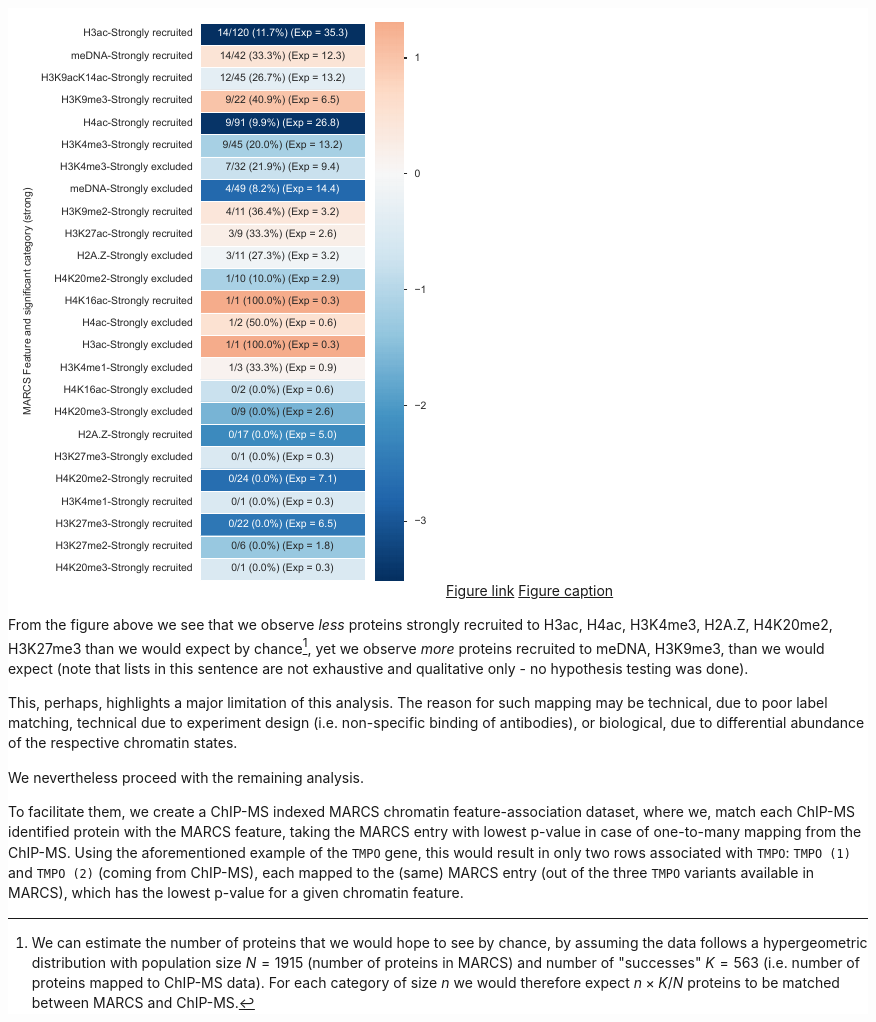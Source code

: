![Figure](outputs/02-linking-to-MARCS/02-fraction-of-matched-proteins-in-marcs-categories-pearson-residuals.pdf)
[Figure link](outputs/02-linking-to-MARCS/02-fraction-of-matched-proteins-in-marcs-categories-pearson-residuals.pdf)
[Figure caption](outputs/02-linking-to-MARCS/02-fraction-of-matched-proteins-in-marcs-categories-pearson-residuals.pdf.caption.md)

From the figure above we see that we observe _less_ proteins strongly recruited to H3ac, H4ac, H3K4me3, H2A.Z, H4K20me2, H3K27me3 than we would expect by chance[^2], yet we observe _more_ proteins recruited to meDNA, H3K9me3, than we would expect (note that lists in this sentence are not exhaustive and qualitative only - no hypothesis testing was done).

[^2]: We can estimate the number of proteins that we would hope to see by chance, by assuming the data follows a hypergeometric distribution with population size $N=1915$ (number of proteins in MARCS) and number of "successes" $K=563$ (i.e. number of proteins mapped to ChIP-MS data). For each category of size $n$ we would therefore expect $n \times K/N$ proteins to be matched between MARCS and ChIP-MS.

This, perhaps, highlights a major limitation of this analysis. The reason for such mapping may be technical, due to poor label matching, technical due to experiment design (i.e. non-specific binding of antibodies), or biological, due to differential abundance of the respective chromatin states.

We nevertheless proceed with the remaining analysis.

To facilitate them, we create a ChIP-MS indexed MARCS chromatin feature-association dataset, where we, match each ChIP-MS identified protein with the MARCS feature, taking the MARCS entry with lowest p-value in case of one-to-many mapping from the ChIP-MS. Using the aforementioned example of the `TMPO` gene, this would result in only two rows associated with `TMPO`: `TMPO (1)` and `TMPO (2)` (coming from ChIP-MS), each mapped to the (same) MARCS entry (out of the three `TMPO` variants available in MARCS), which has the lowest p-value for a given chromatin feature.


[^1]: This file is identical to the outputs of table S3, but is just formatted in a way that is easier to digest, see the [code here](https://ascgitlab.helmholtz-muenchen.de/ife/marcs/marcs-chip-seq-integration-bigwigs/-/blob/master/scripts/data_sources/marcs/combine_marcs_table_s3.py).